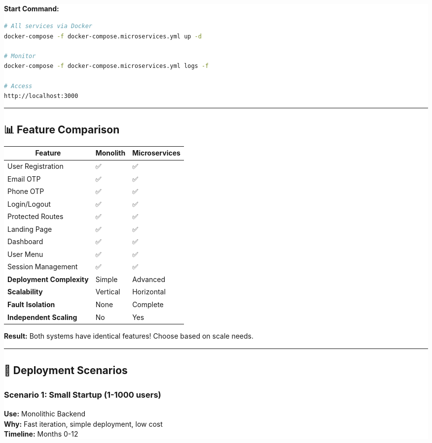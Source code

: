**Start Command:**
```bash
# All services via Docker
docker-compose -f docker-compose.microservices.yml up -d

# Monitor
docker-compose -f docker-compose.microservices.yml logs -f

# Access
http://localhost:3000
```

---

## 📊 Feature Comparison

| Feature | Monolith | Microservices |
|---------|----------|---------------|
| User Registration | ✅ | ✅ |
| Email OTP | ✅ | ✅ |
| Phone OTP | ✅ | ✅ |
| Login/Logout | ✅ | ✅ |
| Protected Routes | ✅ | ✅ |
| Landing Page | ✅ | ✅ |
| Dashboard | ✅ | ✅ |
| User Menu | ✅ | ✅ |
| Session Management | ✅ | ✅ |
| **Deployment Complexity** | Simple | Advanced |
| **Scalability** | Vertical | Horizontal |
| **Fault Isolation** | None | Complete |
| **Independent Scaling** | No | Yes |

**Result:** Both systems have identical features! Choose based on scale needs.

---

## 🚀 Deployment Scenarios

### **Scenario 1: Small Startup (1-1000 users)**
**Use:** Monolithic Backend  
**Why:** Fast iteration, simple deployment, low cost  
**Timeline:** Months 0-12
